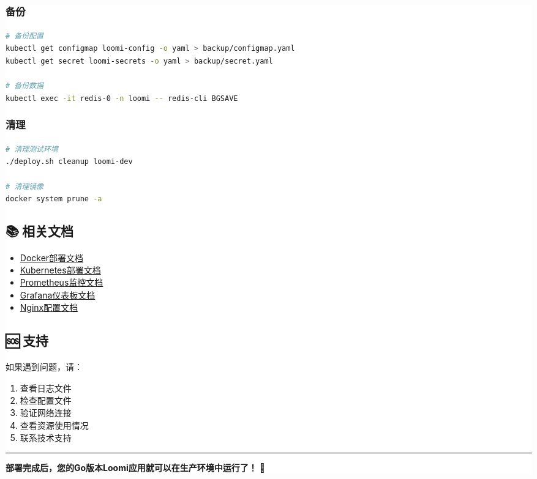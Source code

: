 ### 备份

```bash
# 备份配置
kubectl get configmap loomi-config -o yaml > backup/configmap.yaml
kubectl get secret loomi-secrets -o yaml > backup/secret.yaml

# 备份数据
kubectl exec -it redis-0 -n loomi -- redis-cli BGSAVE
```

### 清理

```bash
# 清理测试环境
./deploy.sh cleanup loomi-dev

# 清理镜像
docker system prune -a
```

## 📚 相关文档

- [Docker部署文档](https://docs.docker.com/)
- [Kubernetes部署文档](https://kubernetes.io/docs/)
- [Prometheus监控文档](https://prometheus.io/docs/)
- [Grafana仪表板文档](https://grafana.com/docs/)
- [Nginx配置文档](https://nginx.org/en/docs/)

## 🆘 支持

如果遇到问题，请：

1. 查看日志文件
2. 检查配置文件
3. 验证网络连接
4. 查看资源使用情况
5. 联系技术支持

---

**部署完成后，您的Go版本Loomi应用就可以在生产环境中运行了！** 🎉
